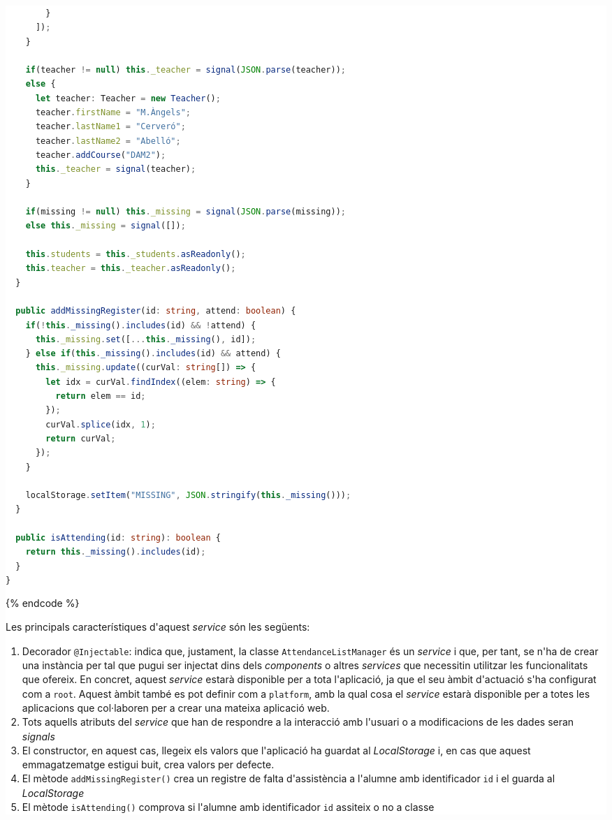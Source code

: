 ```typescript
        }
      ]);
    }

    if(teacher != null) this._teacher = signal(JSON.parse(teacher));
    else {
      let teacher: Teacher = new Teacher();
      teacher.firstName = "M.Àngels";
      teacher.lastName1 = "Cerveró";
      teacher.lastName2 = "Abelló";
      teacher.addCourse("DAM2");
      this._teacher = signal(teacher);
    }

    if(missing != null) this._missing = signal(JSON.parse(missing));
    else this._missing = signal([]);

    this.students = this._students.asReadonly();
    this.teacher = this._teacher.asReadonly();
  }

  public addMissingRegister(id: string, attend: boolean) {
    if(!this._missing().includes(id) && !attend) {
      this._missing.set([...this._missing(), id]);
    } else if(this._missing().includes(id) && attend) {
      this._missing.update((curVal: string[]) => {
        let idx = curVal.findIndex((elem: string) => {
          return elem == id;
        });
        curVal.splice(idx, 1);
        return curVal;
      });
    }

    localStorage.setItem("MISSING", JSON.stringify(this._missing()));
  }

  public isAttending(id: string): boolean {
    return this._missing().includes(id);
  }
}
```
{% endcode %}

Les principals característiques d'aquest *service* són les següents:
1. Decorador `@Injectable`: indica que, justament, la classe `AttendanceListManager` és un *service* i que, per tant, se n'ha de crear una instància per tal que pugui ser injectat dins dels *components* o altres *services* que necessitin utilitzar les funcionalitats que ofereix. En concret, aquest *service* estarà disponible per a tota l'aplicació, ja que el seu àmbit d'actuació s'ha configurat com a `root`. Aquest àmbit també es pot definir com a `platform`, amb la qual cosa el *service* estarà disponible per a totes les aplicacions que col·laboren per a crear una mateixa aplicació web.
2. Tots aquells atributs del *service* que han de respondre a la interacció amb l'usuari o a modificacions de les dades seran *signals*
3. El constructor, en aquest cas, llegeix els valors que l'aplicació ha guardat al *LocalStorage* i, en cas que aquest emmagatzematge estigui buit, crea valors per defecte.
4. El mètode `addMissingRegister()` crea un registre de falta d'assistència a l'alumne amb identificador `id` i el guarda al *LocalStorage*
5. El mètode `isAttending()` comprova si l'alumne amb identificador `id` assiteix o no a classe
